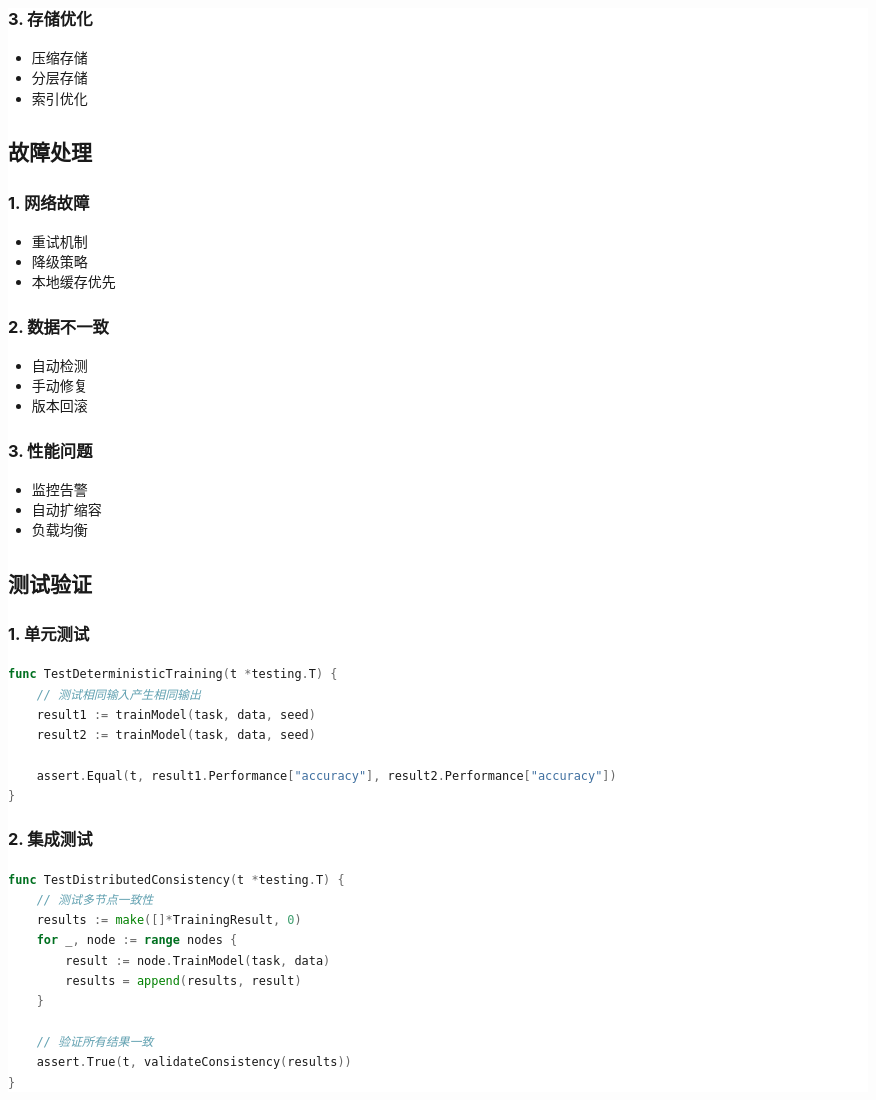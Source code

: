 ### 3. 存储优化
- 压缩存储
- 分层存储
- 索引优化

## 故障处理

### 1. 网络故障
- 重试机制
- 降级策略
- 本地缓存优先

### 2. 数据不一致
- 自动检测
- 手动修复
- 版本回滚

### 3. 性能问题
- 监控告警
- 自动扩缩容
- 负载均衡

## 测试验证

### 1. 单元测试
```go
func TestDeterministicTraining(t *testing.T) {
    // 测试相同输入产生相同输出
    result1 := trainModel(task, data, seed)
    result2 := trainModel(task, data, seed)
    
    assert.Equal(t, result1.Performance["accuracy"], result2.Performance["accuracy"])
}
```

### 2. 集成测试
```go
func TestDistributedConsistency(t *testing.T) {
    // 测试多节点一致性
    results := make([]*TrainingResult, 0)
    for _, node := range nodes {
        result := node.TrainModel(task, data)
        results = append(results, result)
    }
    
    // 验证所有结果一致
    assert.True(t, validateConsistency(results))
}
```
